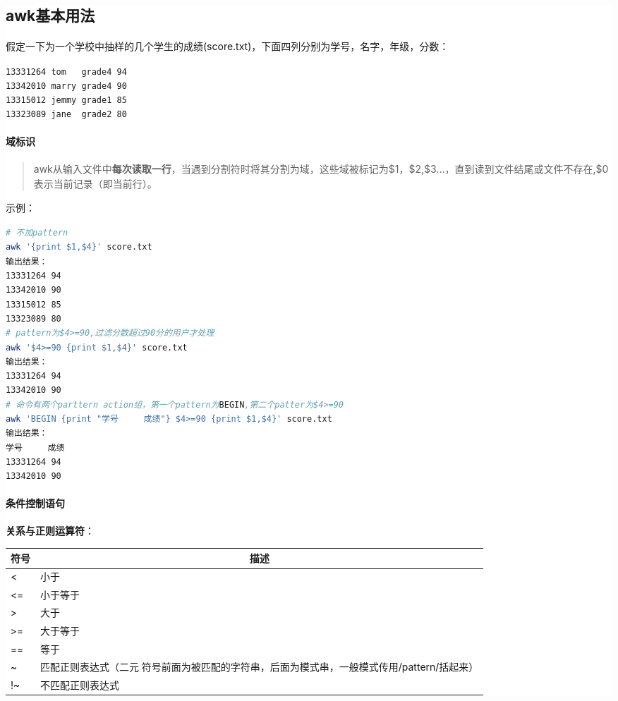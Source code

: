 ## awk基本用法

假定一下为一个学校中抽样的几个学生的成绩(score.txt)，下面四列分别为学号，名字，年级，分数：

```bash
13331264 tom   grade4 94
13342010 marry grade4 90
13315012 jemmy grade1 85
13323089 jane  grade2 80
```

#### 域标识

> awk从输入文件中**每次读取一行**，当遇到分割符时将其分割为域，这些域被标记为\$1，\$2,\$3...，直到读到文件结尾或文件不存在,$0表示当前记录（即当前行）。

示例：

```bash
# 不加pattern
awk '{print $1,$4}' score.txt
输出结果：
13331264 94
13342010 90
13315012 85
13323089 80
# pattern为$4>=90,过滤分数超过90分的用户才处理
awk '$4>=90 {print $1,$4}' score.txt
输出结果：
13331264 94
13342010 90
# 命令有两个parttern action组，第一个pattern为BEGIN,第二个patter为$4>=90
awk 'BEGIN {print "学号     成绩"} $4>=90 {print $1,$4}' score.txt
输出结果：
学号     成绩
13331264 94
13342010 90
```

#### 条件控制语句

**关系与正则运算符**：

|符号|描述|
| ------------| --------------------------------------------------------------------------------------------|
|\<|小于|
|\<\=|小于等于|
|\>|大于|
|\>\=|大于等于|
|\=\=|等于|
|\~|匹配正则表达式（二元 符号前面为被匹配的字符串，后面为模式串，一般模式传用/pattern/括起来）|
|!\~|不匹配正则表达式|
